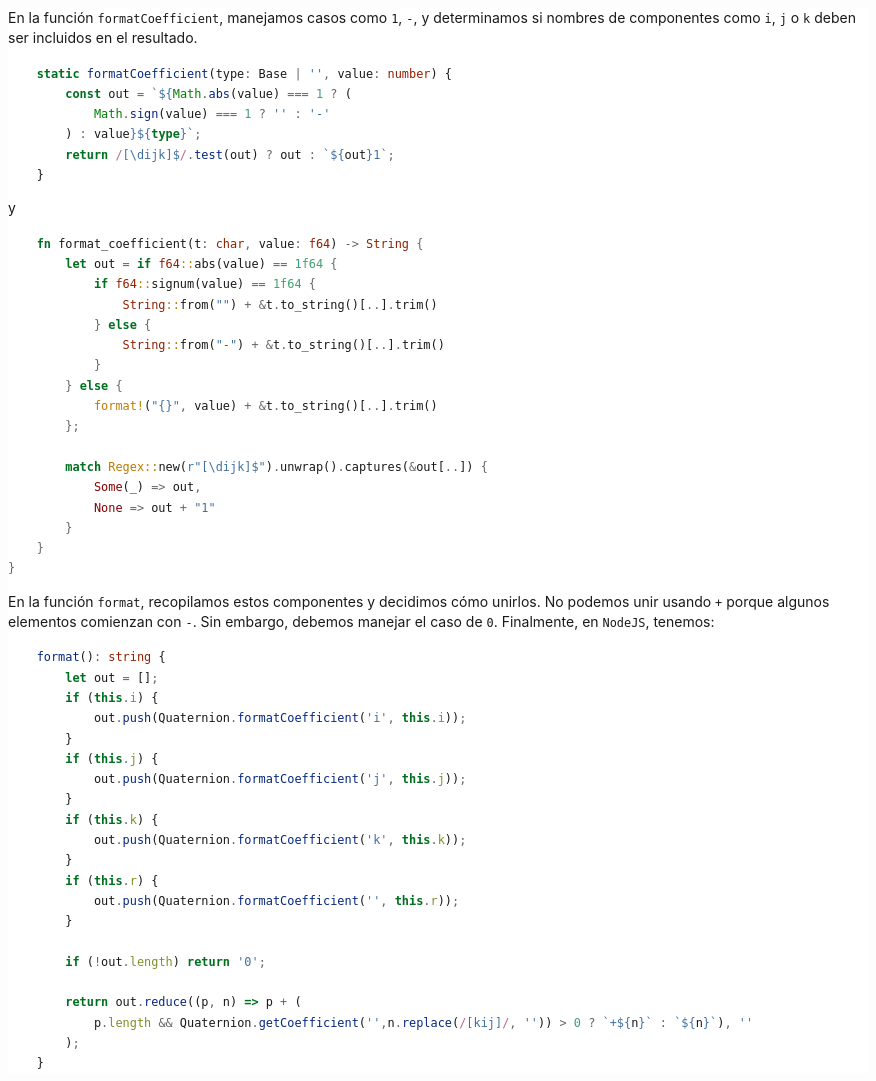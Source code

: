 En la función `formatCoefficient`, manejamos casos como `1`, `-`, y determinamos si nombres de componentes como `i`, `j` o `k` deben ser incluidos en el resultado.

```typescript
    static formatCoefficient(type: Base | '', value: number) {
        const out = `${Math.abs(value) === 1 ? (
            Math.sign(value) === 1 ? '' : '-'
        ) : value}${type}`;
        return /[\dijk]$/.test(out) ? out : `${out}1`;
    }
```

y

```rust
    fn format_coefficient(t: char, value: f64) -> String {
        let out = if f64::abs(value) == 1f64 {
            if f64::signum(value) == 1f64 {
                String::from("") + &t.to_string()[..].trim()
            } else {
                String::from("-") + &t.to_string()[..].trim()
            }
        } else {
            format!("{}", value) + &t.to_string()[..].trim()
        };

        match Regex::new(r"[\dijk]$").unwrap().captures(&out[..]) {
            Some(_) => out,
            None => out + "1"
        }
    }
}
```

En la función `format`, recopilamos estos componentes y decidimos cómo unirlos. No podemos unir usando `+` porque algunos elementos comienzan con `-`. Sin embargo, debemos manejar el caso de `0`. Finalmente, en `NodeJS`, tenemos:

```typescript
    format(): string {
        let out = [];
        if (this.i) {
            out.push(Quaternion.formatCoefficient('i', this.i));
        }
        if (this.j) {
            out.push(Quaternion.formatCoefficient('j', this.j));
        }
        if (this.k) {
            out.push(Quaternion.formatCoefficient('k', this.k));
        }
        if (this.r) {
            out.push(Quaternion.formatCoefficient('', this.r));
        }

        if (!out.length) return '0';

        return out.reduce((p, n) => p + (
            p.length && Quaternion.getCoefficient('',n.replace(/[kij]/, '')) > 0 ? `+${n}` : `${n}`), ''
        );
    }
```
